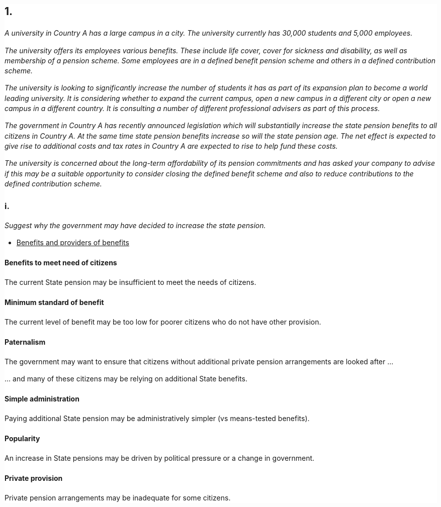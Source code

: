 
## 1.

*A university in Country A has a large campus in a city. The university currently has 30,000 students and 5,000 employees.*

*The university offers its employees various benefits. These include life cover, cover for sickness and disability, as well as membership of a pension scheme. Some employees are in a defined benefit pension scheme and others in a defined contribution scheme.*

*The university is looking to significantly increase the number of students it has as part of its expansion plan to become a world leading university. It is considering whether to expand the current campus, open a new campus in a different city or open a new campus in a different country. It is consulting a number of different professional advisers as part of this process.*

*The government in Country A has recently announced legislation which will substantially increase the state pension benefits to all citizens in Country A. At the same time state pension benefits increase so will the state pension age. The net effect is expected to give rise to additional costs and tax rates in Country A are expected to rise to help fund these costs.*

*The university is concerned about the long-term affordability of its pension commitments and has asked your company to advise if this may be a suitable opportunity to consider closing the defined benefit scheme and also to reduce contributions to the defined contribution scheme.*


### i.

*Suggest why the government may have decided to increase the state pension.*

- [Benefits and providers of benefits](05-benefits-and-providers-of-benefits.md#state)

#### Benefits to meet need of citizens

The current State pension may be insufficient to meet the needs of citizens.

#### Minimum standard of benefit

The current level of benefit may be too low for poorer citizens who do not have other provision.

#### Paternalism

The government may want to ensure that citizens without additional private pension arrangements are looked after ...

... and many of these citizens may be relying on additional State benefits.

#### Simple administration

Paying additional State pension may be administratively simpler (vs means-tested benefits).

#### Popularity

An increase in State pensions may be driven by political pressure or a change in government.

#### Private provision

Private pension arrangements may be inadequate for some citizens.
